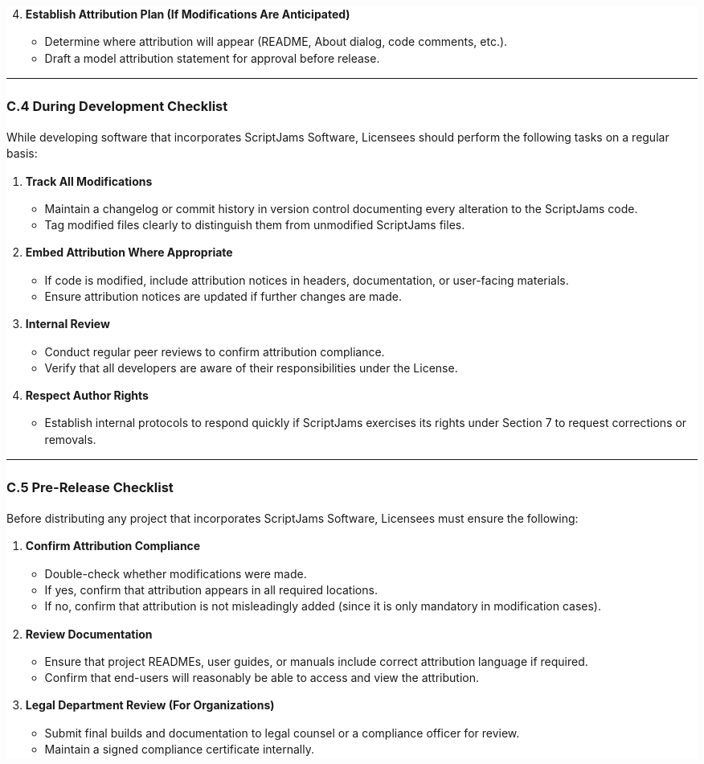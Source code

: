 4. **Establish Attribution Plan (If Modifications Are Anticipated)**

   * Determine where attribution will appear (README, About dialog, code comments, etc.).
   * Draft a model attribution statement for approval before release.

---

### C.4 During Development Checklist

While developing software that incorporates ScriptJams Software, Licensees should perform the following tasks on a regular basis:

1. **Track All Modifications**

   * Maintain a changelog or commit history in version control documenting every alteration to the ScriptJams code.
   * Tag modified files clearly to distinguish them from unmodified ScriptJams files.

2. **Embed Attribution Where Appropriate**

   * If code is modified, include attribution notices in headers, documentation, or user-facing materials.
   * Ensure attribution notices are updated if further changes are made.

3. **Internal Review**

   * Conduct regular peer reviews to confirm attribution compliance.
   * Verify that all developers are aware of their responsibilities under the License.

4. **Respect Author Rights**

   * Establish internal protocols to respond quickly if ScriptJams exercises its rights under Section 7 to request corrections or removals.

---

### C.5 Pre-Release Checklist

Before distributing any project that incorporates ScriptJams Software, Licensees must ensure the following:

1. **Confirm Attribution Compliance**

   * Double-check whether modifications were made.
   * If yes, confirm that attribution appears in all required locations.
   * If no, confirm that attribution is not misleadingly added (since it is only mandatory in modification cases).

2. **Review Documentation**

   * Ensure that project READMEs, user guides, or manuals include correct attribution language if required.
   * Confirm that end-users will reasonably be able to access and view the attribution.

3. **Legal Department Review (For Organizations)**

   * Submit final builds and documentation to legal counsel or a compliance officer for review.
   * Maintain a signed compliance certificate internally.
